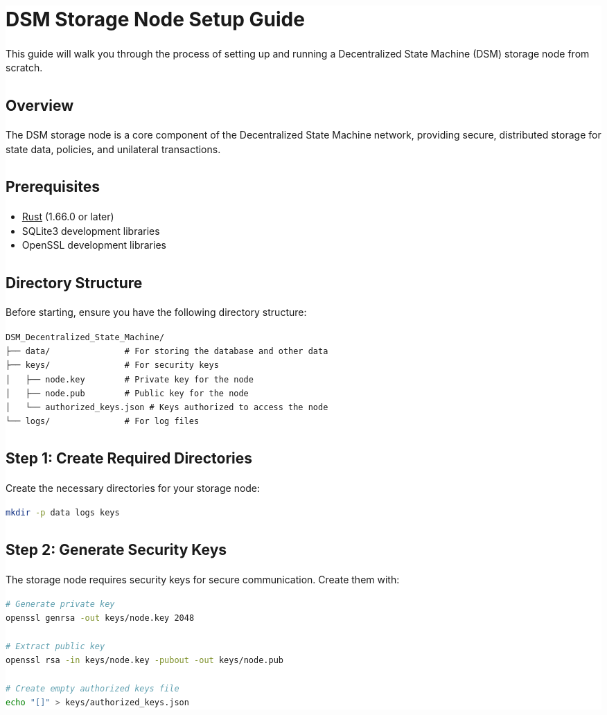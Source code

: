 # DSM Storage Node Setup Guide

This guide will walk you through the process of setting up and running a Decentralized State Machine (DSM) storage node from scratch.

## Overview

The DSM storage node is a core component of the Decentralized State Machine network, providing secure, distributed storage for state data, policies, and unilateral transactions.

## Prerequisites

- [Rust](https://www.rust-lang.org/tools/install) (1.66.0 or later)
- SQLite3 development libraries
- OpenSSL development libraries

## Directory Structure

Before starting, ensure you have the following directory structure:

```
DSM_Decentralized_State_Machine/
├── data/               # For storing the database and other data
├── keys/               # For security keys
│   ├── node.key        # Private key for the node
│   ├── node.pub        # Public key for the node
│   └── authorized_keys.json # Keys authorized to access the node
└── logs/               # For log files
```

## Step 1: Create Required Directories

Create the necessary directories for your storage node:

```bash
mkdir -p data logs keys
```

## Step 2: Generate Security Keys

The storage node requires security keys for secure communication. Create them with:

```bash
# Generate private key
openssl genrsa -out keys/node.key 2048

# Extract public key
openssl rsa -in keys/node.key -pubout -out keys/node.pub

# Create empty authorized keys file
echo "[]" > keys/authorized_keys.json
```
